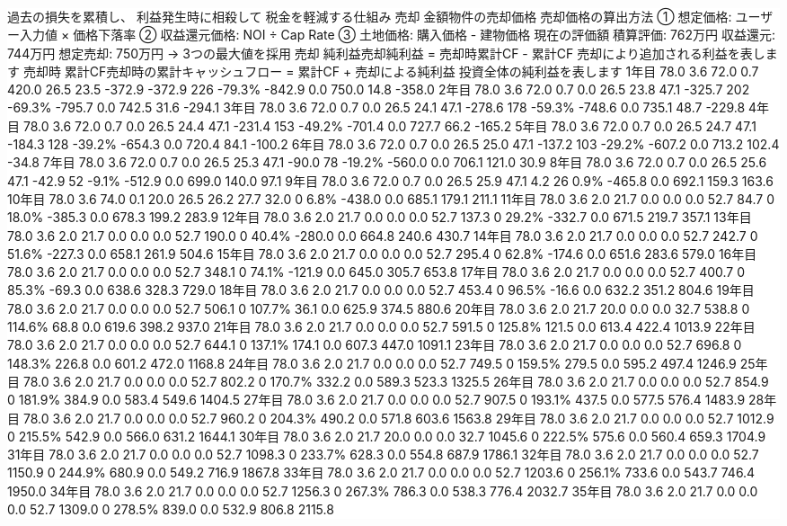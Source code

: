 過去の損失を累積し、
利益発生時に相殺して
税金を軽減する仕組み	売却
金額物件の売却価格
売却価格の算出方法
① 想定価格: ユーザー入力値 × 価格下落率
② 収益還元価格: NOI ÷ Cap Rate
③ 土地価格: 購入価格 - 建物価格
現在の評価額
積算評価: 762万円
収益還元: 744万円
想定売却: 750万円
→ 3つの最大値を採用
売却
純利益売却純利益
= 売却時累計CF - 累計CF
売却により追加される利益を表します	売却時
累計CF売却時の累計キャッシュフロー
= 累計CF + 売却による純利益
投資全体の純利益を表します
1年目	78.0	3.6	72.0	0.7	420.0	26.5	23.5	-372.9	-372.9	226	-79.3%	-842.9	0.0	750.0	14.8	-358.0
2年目	78.0	3.6	72.0	0.7	0.0	26.5	23.8	47.1	-325.7	202	-69.3%	-795.7	0.0	742.5	31.6	-294.1
3年目	78.0	3.6	72.0	0.7	0.0	26.5	24.1	47.1	-278.6	178	-59.3%	-748.6	0.0	735.1	48.7	-229.8
4年目	78.0	3.6	72.0	0.7	0.0	26.5	24.4	47.1	-231.4	153	-49.2%	-701.4	0.0	727.7	66.2	-165.2
5年目	78.0	3.6	72.0	0.7	0.0	26.5	24.7	47.1	-184.3	128	-39.2%	-654.3	0.0	720.4	84.1	-100.2
6年目	78.0	3.6	72.0	0.7	0.0	26.5	25.0	47.1	-137.2	103	-29.2%	-607.2	0.0	713.2	102.4	-34.8
7年目	78.0	3.6	72.0	0.7	0.0	26.5	25.3	47.1	-90.0	78	-19.2%	-560.0	0.0	706.1	121.0	30.9
8年目	78.0	3.6	72.0	0.7	0.0	26.5	25.6	47.1	-42.9	52	-9.1%	-512.9	0.0	699.0	140.0	97.1
9年目	78.0	3.6	72.0	0.7	0.0	26.5	25.9	47.1	4.2	26	0.9%	-465.8	0.0	692.1	159.3	163.6
10年目	78.0	3.6	74.0	0.1	20.0	26.5	26.2	27.7	32.0	0	6.8%	-438.0	0.0	685.1	179.1	211.1
11年目	78.0	3.6	2.0	21.7	0.0	0.0	0.0	52.7	84.7	0	18.0%	-385.3	0.0	678.3	199.2	283.9
12年目	78.0	3.6	2.0	21.7	0.0	0.0	0.0	52.7	137.3	0	29.2%	-332.7	0.0	671.5	219.7	357.1
13年目	78.0	3.6	2.0	21.7	0.0	0.0	0.0	52.7	190.0	0	40.4%	-280.0	0.0	664.8	240.6	430.7
14年目	78.0	3.6	2.0	21.7	0.0	0.0	0.0	52.7	242.7	0	51.6%	-227.3	0.0	658.1	261.9	504.6
15年目	78.0	3.6	2.0	21.7	0.0	0.0	0.0	52.7	295.4	0	62.8%	-174.6	0.0	651.6	283.6	579.0
16年目	78.0	3.6	2.0	21.7	0.0	0.0	0.0	52.7	348.1	0	74.1%	-121.9	0.0	645.0	305.7	653.8
17年目	78.0	3.6	2.0	21.7	0.0	0.0	0.0	52.7	400.7	0	85.3%	-69.3	0.0	638.6	328.3	729.0
18年目	78.0	3.6	2.0	21.7	0.0	0.0	0.0	52.7	453.4	0	96.5%	-16.6	0.0	632.2	351.2	804.6
19年目	78.0	3.6	2.0	21.7	0.0	0.0	0.0	52.7	506.1	0	107.7%	36.1	0.0	625.9	374.5	880.6
20年目	78.0	3.6	2.0	21.7	20.0	0.0	0.0	32.7	538.8	0	114.6%	68.8	0.0	619.6	398.2	937.0
21年目	78.0	3.6	2.0	21.7	0.0	0.0	0.0	52.7	591.5	0	125.8%	121.5	0.0	613.4	422.4	1013.9
22年目	78.0	3.6	2.0	21.7	0.0	0.0	0.0	52.7	644.1	0	137.1%	174.1	0.0	607.3	447.0	1091.1
23年目	78.0	3.6	2.0	21.7	0.0	0.0	0.0	52.7	696.8	0	148.3%	226.8	0.0	601.2	472.0	1168.8
24年目	78.0	3.6	2.0	21.7	0.0	0.0	0.0	52.7	749.5	0	159.5%	279.5	0.0	595.2	497.4	1246.9
25年目	78.0	3.6	2.0	21.7	0.0	0.0	0.0	52.7	802.2	0	170.7%	332.2	0.0	589.3	523.3	1325.5
26年目	78.0	3.6	2.0	21.7	0.0	0.0	0.0	52.7	854.9	0	181.9%	384.9	0.0	583.4	549.6	1404.5
27年目	78.0	3.6	2.0	21.7	0.0	0.0	0.0	52.7	907.5	0	193.1%	437.5	0.0	577.5	576.4	1483.9
28年目	78.0	3.6	2.0	21.7	0.0	0.0	0.0	52.7	960.2	0	204.3%	490.2	0.0	571.8	603.6	1563.8
29年目	78.0	3.6	2.0	21.7	0.0	0.0	0.0	52.7	1012.9	0	215.5%	542.9	0.0	566.0	631.2	1644.1
30年目	78.0	3.6	2.0	21.7	20.0	0.0	0.0	32.7	1045.6	0	222.5%	575.6	0.0	560.4	659.3	1704.9
31年目	78.0	3.6	2.0	21.7	0.0	0.0	0.0	52.7	1098.3	0	233.7%	628.3	0.0	554.8	687.9	1786.1
32年目	78.0	3.6	2.0	21.7	0.0	0.0	0.0	52.7	1150.9	0	244.9%	680.9	0.0	549.2	716.9	1867.8
33年目	78.0	3.6	2.0	21.7	0.0	0.0	0.0	52.7	1203.6	0	256.1%	733.6	0.0	543.7	746.4	1950.0
34年目	78.0	3.6	2.0	21.7	0.0	0.0	0.0	52.7	1256.3	0	267.3%	786.3	0.0	538.3	776.4	2032.7
35年目	78.0	3.6	2.0	21.7	0.0	0.0	0.0	52.7	1309.0	0	278.5%	839.0	0.0	532.9	806.8	2115.8
